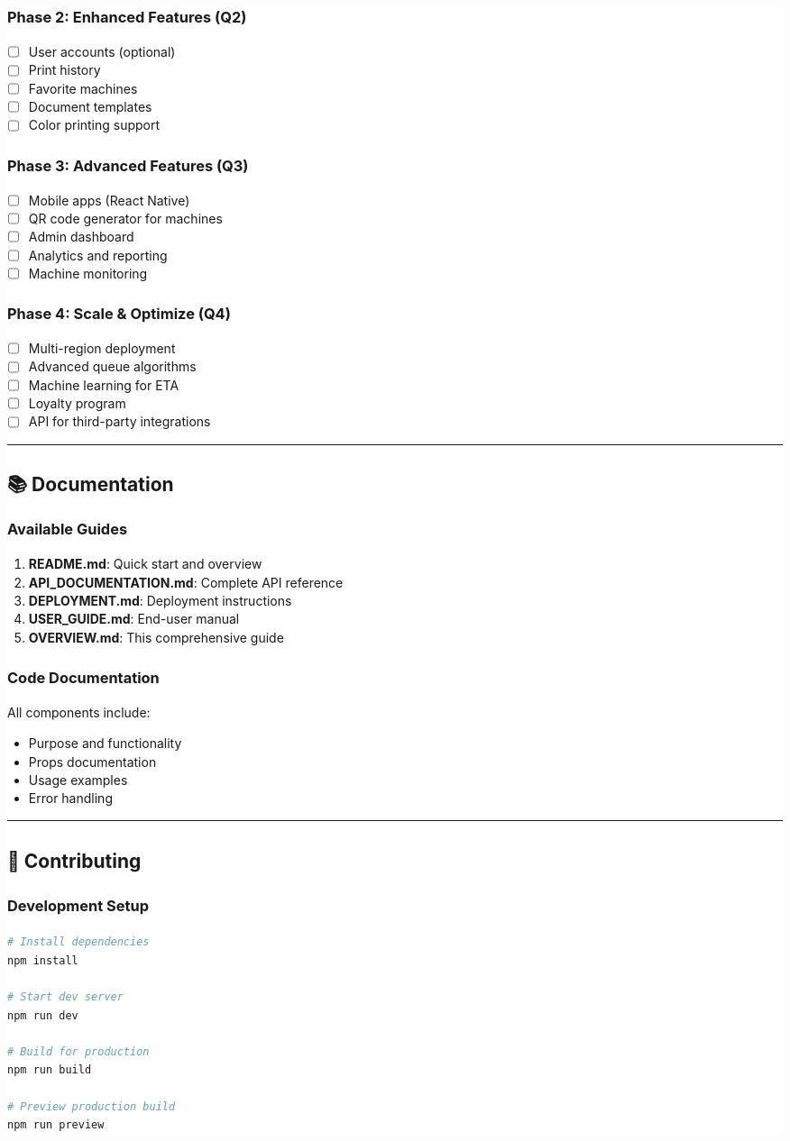 ### Phase 2: Enhanced Features (Q2)
- [ ] User accounts (optional)
- [ ] Print history
- [ ] Favorite machines
- [ ] Document templates
- [ ] Color printing support

### Phase 3: Advanced Features (Q3)
- [ ] Mobile apps (React Native)
- [ ] QR code generator for machines
- [ ] Admin dashboard
- [ ] Analytics and reporting
- [ ] Machine monitoring

### Phase 4: Scale & Optimize (Q4)
- [ ] Multi-region deployment
- [ ] Advanced queue algorithms
- [ ] Machine learning for ETA
- [ ] Loyalty program
- [ ] API for third-party integrations

---

## 📚 Documentation

### Available Guides

1. **README.md**: Quick start and overview
2. **API_DOCUMENTATION.md**: Complete API reference
3. **DEPLOYMENT.md**: Deployment instructions
4. **USER_GUIDE.md**: End-user manual
5. **OVERVIEW.md**: This comprehensive guide

### Code Documentation

All components include:
- Purpose and functionality
- Props documentation
- Usage examples
- Error handling

---

## 🤝 Contributing

### Development Setup

```bash
# Install dependencies
npm install

# Start dev server
npm run dev

# Build for production
npm run build

# Preview production build
npm run preview
```
